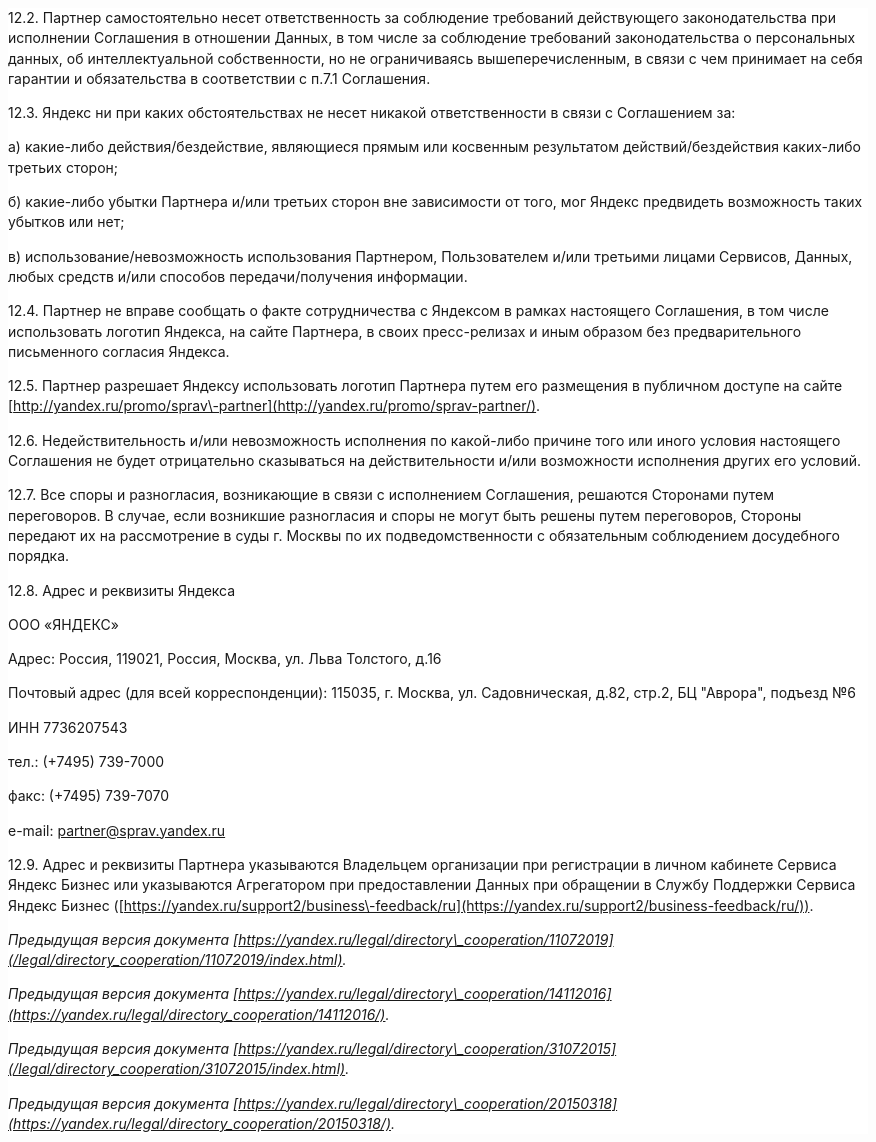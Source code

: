  12\.2\. Партнер самостоятельно несет ответственность за соблюдение требований действующего законодательства при исполнении Соглашения в отношении Данных, в том числе за соблюдение требований законодательства о персональных данных, об интеллектуальной собственности, но не ограничиваясь вышеперечисленным, в связи с чем принимает на себя гарантии и обязательства в соответствии с п.7\.1 Соглашения.

 12\.3\. Яндекс ни при каких обстоятельствах не несет никакой ответственности в связи с Соглашением за:

 а) какие\-либо действия/бездействие, являющиеся прямым или косвенным результатом действий/бездействия каких\-либо третьих сторон; 

 б) какие\-либо убытки Партнера и/или третьих сторон вне зависимости от того, мог Яндекс предвидеть возможность таких убытков или нет; 

 в) использование/невозможность использования Партнером, Пользователем и/или третьими лицами Сервисов, Данных, любых средств и/или способов передачи/получения информации.

 12\.4\. Партнер не вправе сообщать о факте сотрудничества с Яндексом в рамках настоящего Соглашения, в том числе использовать логотип Яндекса, на сайте Партнера, в своих пресс\-релизах и иным образом без предварительного письменного согласия Яндекса.

 12\.5\. Партнер разрешает Яндексу использовать логотип Партнера путем его размещения в публичном доступе на сайте [http://yandex.ru/promo/sprav\-partner](http://yandex.ru/promo/sprav-partner/). 

 12\.6\. Недействительность и/или невозможность исполнения по какой\-либо причине того или иного условия настоящего Соглашения не будет отрицательно сказываться на действительности и/или возможности исполнения других его условий.

 12\.7\. Все споры и разногласия, возникающие в связи с исполнением Соглашения, решаются Сторонами путем переговоров. В случае, если возникшие разногласия и споры не могут быть решены путем переговоров, Стороны передают их на рассмотрение в суды г. Москвы по их подведомственности с обязательным соблюдением досудебного порядка.

 12\.8\. Адрес и реквизиты Яндекса

 ООО «ЯНДЕКС»

 Адрес: Россия, 119021, Россия, Москва, ул. Льва Толстого, д.16

 Почтовый адрес (для всей корреспонденции): 115035, г. Москва, ул. Садовническая, д.82, стр.2, БЦ "Аврора", подъезд №6

 ИНН 7736207543

 тел.: (\+7495\) 739\-7000

 факс: (\+7495\) 739\-7070

 e\-mail: partner@sprav.yandex.ru

 12\.9\. Адрес и реквизиты Партнера указываются Владельцем организации при регистрации в личном кабинете Сервиса Яндекс Бизнес или указываются Агрегатором при предоставлении Данных при обращении в Службу Поддержки Сервиса Яндекс Бизнес ([https://yandex.ru/support2/business\-feedback/ru](https://yandex.ru/support2/business-feedback/ru/)).

 *Предыдущая версия документа [https://yandex.ru/legal/directory\_cooperation/11072019](/legal/directory_cooperation/11072019/index.html).*

 *Предыдущая версия документа [https://yandex.ru/legal/directory\_cooperation/14112016](https://yandex.ru/legal/directory_cooperation/14112016/).*

 *Предыдущая версия документа [https://yandex.ru/legal/directory\_cooperation/31072015](/legal/directory_cooperation/31072015/index.html).*

 *Предыдущая версия документа [https://yandex.ru/legal/directory\_cooperation/20150318](https://yandex.ru/legal/directory_cooperation/20150318/).*

  
